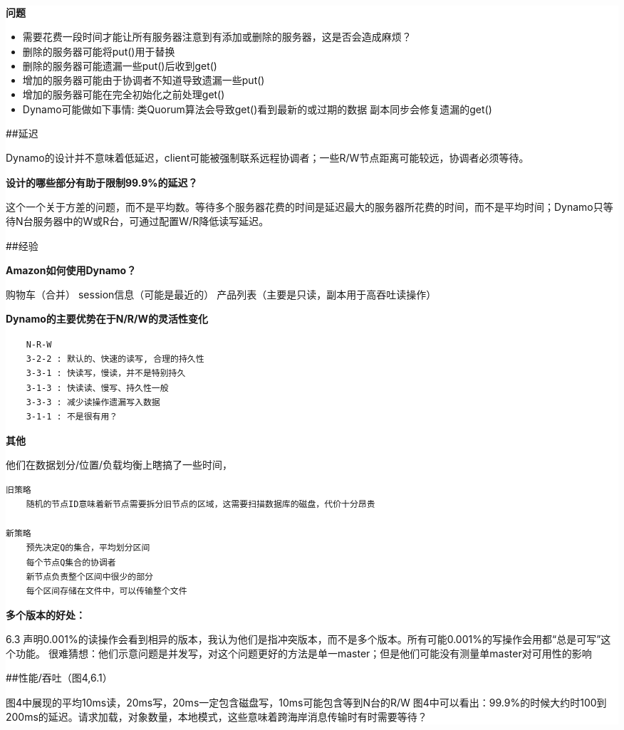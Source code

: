 **问题**

* 需要花费一段时间才能让所有服务器注意到有添加或删除的服务器，这是否会造成麻烦？
* 删除的服务器可能将put()用于替换
* 删除的服务器可能遗漏一些put()后收到get()
* 增加的服务器可能由于协调者不知道导致遗漏一些put()
* 增加的服务器可能在完全初始化之前处理get()
* Dynamo可能做如下事情:
    类Quorum算法会导致get()看到最新的或过期的数据
    副本同步会修复遗漏的get()

##延迟

Dynamo的设计并不意味着低延迟，client可能被强制联系远程协调者；一些R/W节点距离可能较远，协调者必须等待。

**设计的哪些部分有助于限制99.9%的延迟？**

这个一个关于方差的问题，而不是平均数。等待多个服务器花费的时间是延迟最大的服务器所花费的时间，而不是平均时间；Dynamo只等待N台服务器中的W或R台，可通过配置W/R降低读写延迟。

##经验

**Amazon如何使用Dynamo？**

购物车（合并）
session信息（可能是最近的）
产品列表（主要是只读，副本用于高吞吐读操作）

**Dynamo的主要优势在于N/R/W的灵活性变化**

```
    N-R-W
    3-2-2 : 默认的、快速的读写, 合理的持久性
    3-3-1 : 快读写，慢读，并不是特别持久
    3-1-3 : 快读读、慢写、持久性一般
    3-3-3 : 减少读操作遗漏写入数据
    3-1-1 : 不是很有用？
```
  
**其他**

他们在数据划分/位置/负载均衡上瞎搞了一些时间，
    
    旧策略
        随机的节点ID意味着新节点需要拆分旧节点的区域，这需要扫描数据库的磁盘，代价十分昂贵
    
    新策略
        预先决定Q的集合，平均划分区间
        每个节点Q集合的协调者
        新节点负责整个区间中很少的部分
        每个区间存储在文件中，可以传输整个文件

**多个版本的好处：**

6.3 声明0.001%的读操作会看到相异的版本，我认为他们是指冲突版本，而不是多个版本。所有可能0.001%的写操作会用都“总是可写”这个功能。
    很难猜想：他们示意问题是并发写，对这个问题更好的方法是单一master；但是他们可能没有测量单master对可用性的影响

##性能/吞吐（图4,6.1）

图4中展现的平均10ms读，20ms写，20ms一定包含磁盘写，10ms可能包含等到N台的R/W
图4中可以看出：99.9%的时候大约时100到200ms的延迟。请求加载，对象数量，本地模式，这些意味着跨海岸消息传输时有时需要等待？
